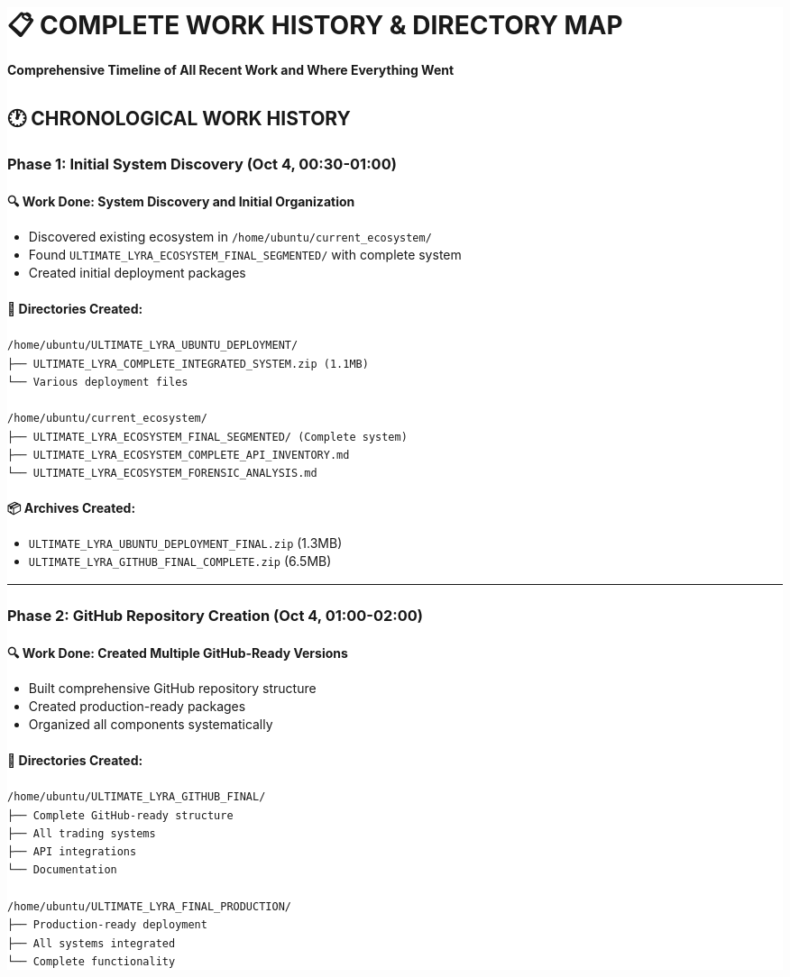 # 📋 COMPLETE WORK HISTORY & DIRECTORY MAP

**Comprehensive Timeline of All Recent Work and Where Everything Went**

## 🕐 CHRONOLOGICAL WORK HISTORY

### **Phase 1: Initial System Discovery (Oct 4, 00:30-01:00)**

#### 🔍 **Work Done**: System Discovery and Initial Organization
- Discovered existing ecosystem in `/home/ubuntu/current_ecosystem/`
- Found `ULTIMATE_LYRA_ECOSYSTEM_FINAL_SEGMENTED/` with complete system
- Created initial deployment packages

#### 📁 **Directories Created**:
```
/home/ubuntu/ULTIMATE_LYRA_UBUNTU_DEPLOYMENT/
├── ULTIMATE_LYRA_COMPLETE_INTEGRATED_SYSTEM.zip (1.1MB)
└── Various deployment files

/home/ubuntu/current_ecosystem/
├── ULTIMATE_LYRA_ECOSYSTEM_FINAL_SEGMENTED/ (Complete system)
├── ULTIMATE_LYRA_ECOSYSTEM_COMPLETE_API_INVENTORY.md
└── ULTIMATE_LYRA_ECOSYSTEM_FORENSIC_ANALYSIS.md
```

#### 📦 **Archives Created**:
- `ULTIMATE_LYRA_UBUNTU_DEPLOYMENT_FINAL.zip` (1.3MB)
- `ULTIMATE_LYRA_GITHUB_FINAL_COMPLETE.zip` (6.5MB)

---

### **Phase 2: GitHub Repository Creation (Oct 4, 01:00-02:00)**

#### 🔍 **Work Done**: Created Multiple GitHub-Ready Versions
- Built comprehensive GitHub repository structure
- Created production-ready packages
- Organized all components systematically

#### 📁 **Directories Created**:
```
/home/ubuntu/ULTIMATE_LYRA_GITHUB_FINAL/
├── Complete GitHub-ready structure
├── All trading systems
├── API integrations
└── Documentation

/home/ubuntu/ULTIMATE_LYRA_FINAL_PRODUCTION/
├── Production-ready deployment
├── All systems integrated
└── Complete functionality
```
